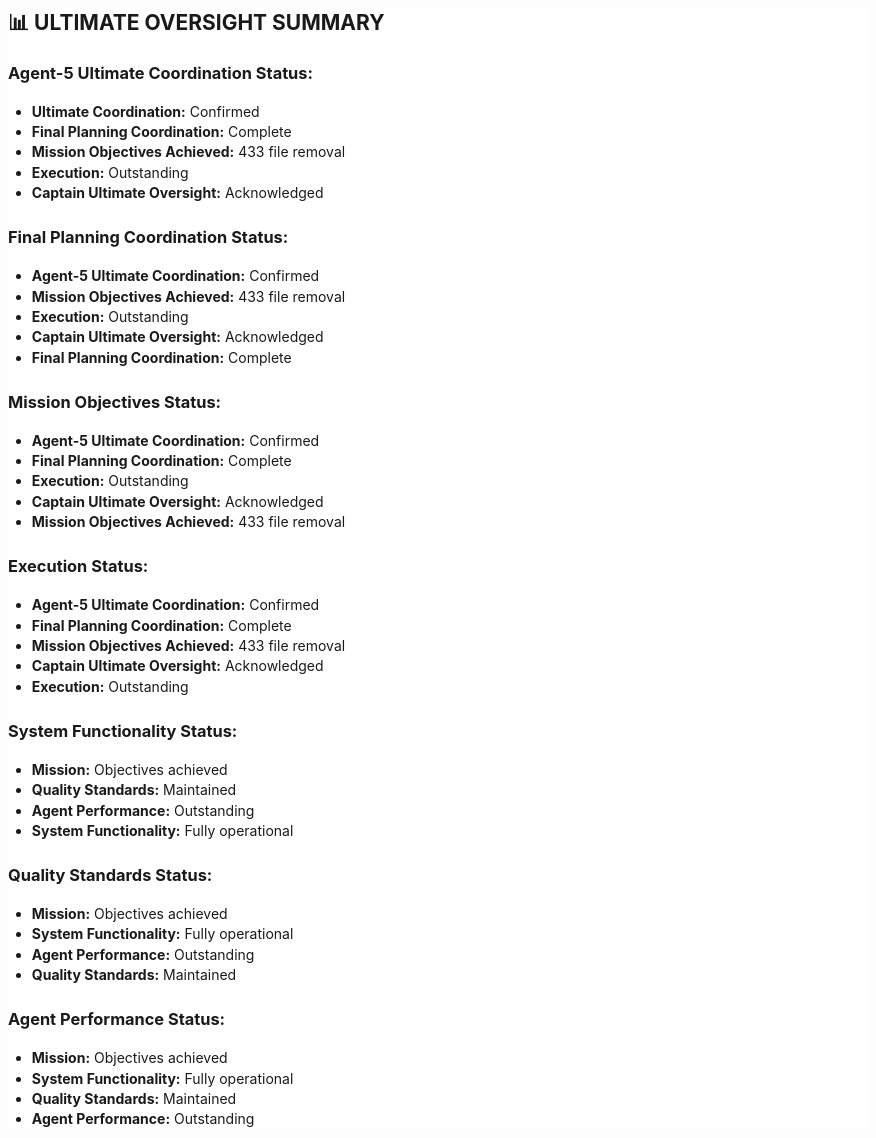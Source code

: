 
## 📊 **ULTIMATE OVERSIGHT SUMMARY**

### **Agent-5 Ultimate Coordination Status:**
- **Ultimate Coordination:** Confirmed
- **Final Planning Coordination:** Complete
- **Mission Objectives Achieved:** 433 file removal
- **Execution:** Outstanding
- **Captain Ultimate Oversight:** Acknowledged

### **Final Planning Coordination Status:**
- **Agent-5 Ultimate Coordination:** Confirmed
- **Mission Objectives Achieved:** 433 file removal
- **Execution:** Outstanding
- **Captain Ultimate Oversight:** Acknowledged
- **Final Planning Coordination:** Complete

### **Mission Objectives Status:**
- **Agent-5 Ultimate Coordination:** Confirmed
- **Final Planning Coordination:** Complete
- **Execution:** Outstanding
- **Captain Ultimate Oversight:** Acknowledged
- **Mission Objectives Achieved:** 433 file removal

### **Execution Status:**
- **Agent-5 Ultimate Coordination:** Confirmed
- **Final Planning Coordination:** Complete
- **Mission Objectives Achieved:** 433 file removal
- **Captain Ultimate Oversight:** Acknowledged
- **Execution:** Outstanding

### **System Functionality Status:**
- **Mission:** Objectives achieved
- **Quality Standards:** Maintained
- **Agent Performance:** Outstanding
- **System Functionality:** Fully operational

### **Quality Standards Status:**
- **Mission:** Objectives achieved
- **System Functionality:** Fully operational
- **Agent Performance:** Outstanding
- **Quality Standards:** Maintained

### **Agent Performance Status:**
- **Mission:** Objectives achieved
- **System Functionality:** Fully operational
- **Quality Standards:** Maintained
- **Agent Performance:** Outstanding

